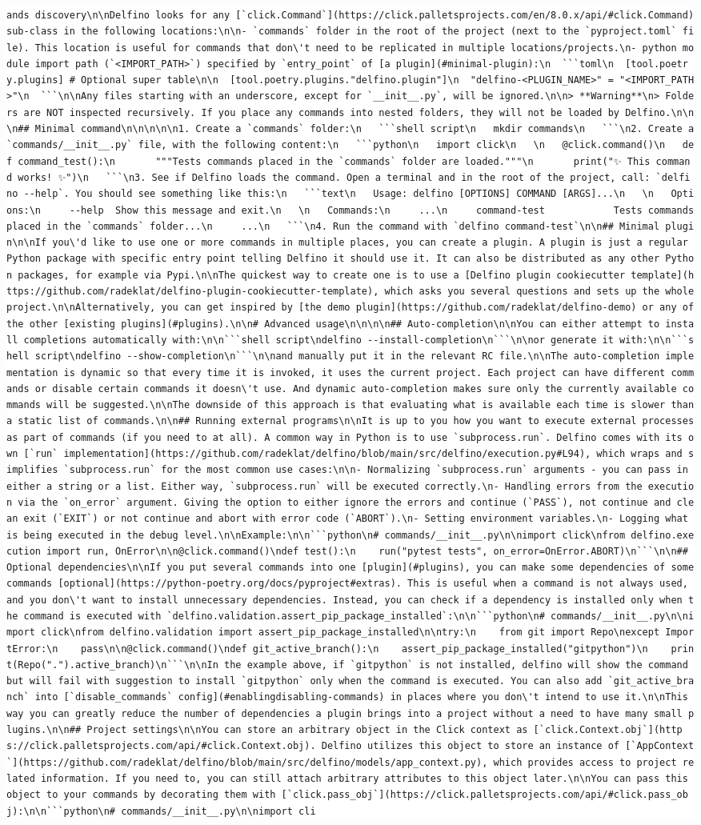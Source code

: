 ```diff
ands discovery\n\nDelfino looks for any [`click.Command`](https://click.palletsprojects.com/en/8.0.x/api/#click.Command) sub-class in the following locations:\n\n- `commands` folder in the root of the project (next to the `pyproject.toml` file). This location is useful for commands that don\'t need to be replicated in multiple locations/projects.\n- python module import path (`<IMPORT_PATH>`) specified by `entry_point` of [a plugin](#minimal-plugin):\n  ```toml\n  [tool.poetry.plugins] # Optional super table\n\n  [tool.poetry.plugins."delfino.plugin"]\n  "delfino-<PLUGIN_NAME>" = "<IMPORT_PATH>"\n  ```\n\nAny files starting with an underscore, except for `__init__.py`, will be ignored.\n\n> **Warning**\n> Folders are NOT inspected recursively. If you place any commands into nested folders, they will not be loaded by Delfino.\n\n\n## Minimal command\n\n\n\n\n1. Create a `commands` folder:\n   ```shell script\n   mkdir commands\n   ```\n2. Create a `commands/__init__.py` file, with the following content:\n   ```python\n   import click\n   \n   @click.command()\n   def command_test():\n       """Tests commands placed in the `commands` folder are loaded."""\n       print("✨ This command works! ✨")\n   ```\n3. See if Delfino loads the command. Open a terminal and in the root of the project, call: `delfino --help`. You should see something like this:\n   ```text\n   Usage: delfino [OPTIONS] COMMAND [ARGS]...\n   \n   Options:\n     --help  Show this message and exit.\n   \n   Commands:\n     ...\n     command-test            Tests commands placed in the `commands` folder...\n     ...\n   ```\n4. Run the command with `delfino command-test`\n\n## Minimal plugin\n\nIf you\'d like to use one or more commands in multiple places, you can create a plugin. A plugin is just a regular Python package with specific entry point telling Delfino it should use it. It can also be distributed as any other Python packages, for example via Pypi.\n\nThe quickest way to create one is to use a [Delfino plugin cookiecutter template](https://github.com/radeklat/delfino-plugin-cookiecutter-template), which asks you several questions and sets up the whole project.\n\nAlternatively, you can get inspired by [the demo plugin](https://github.com/radeklat/delfino-demo) or any of the other [existing plugins](#plugins).\n\n# Advanced usage\n\n\n\n## Auto-completion\n\nYou can either attempt to install completions automatically with:\n\n```shell script\ndelfino --install-completion\n```\n\nor generate it with:\n\n```shell script\ndelfino --show-completion\n```\n\nand manually put it in the relevant RC file.\n\nThe auto-completion implementation is dynamic so that every time it is invoked, it uses the current project. Each project can have different commands or disable certain commands it doesn\'t use. And dynamic auto-completion makes sure only the currently available commands will be suggested.\n\nThe downside of this approach is that evaluating what is available each time is slower than a static list of commands.\n\n## Running external programs\n\nIt is up to you how you want to execute external processes as part of commands (if you need to at all). A common way in Python is to use `subprocess.run`. Delfino comes with its own [`run` implementation](https://github.com/radeklat/delfino/blob/main/src/delfino/execution.py#L94), which wraps and simplifies `subprocess.run` for the most common use cases:\n\n- Normalizing `subprocess.run` arguments - you can pass in either a string or a list. Either way, `subprocess.run` will be executed correctly.\n- Handling errors from the execution via the `on_error` argument. Giving the option to either ignore the errors and continue (`PASS`), not continue and clean exit (`EXIT`) or not continue and abort with error code (`ABORT`).\n- Setting environment variables.\n- Logging what is being executed in the debug level.\n\nExample:\n\n```python\n# commands/__init__.py\n\nimport click\nfrom delfino.execution import run, OnError\n\n@click.command()\ndef test():\n    run("pytest tests", on_error=OnError.ABORT)\n```\n\n## Optional dependencies\n\nIf you put several commands into one [plugin](#plugins), you can make some dependencies of some commands [optional](https://python-poetry.org/docs/pyproject#extras). This is useful when a command is not always used, and you don\'t want to install unnecessary dependencies. Instead, you can check if a dependency is installed only when the command is executed with `delfino.validation.assert_pip_package_installed`:\n\n```python\n# commands/__init__.py\n\nimport click\nfrom delfino.validation import assert_pip_package_installed\n\ntry:\n    from git import Repo\nexcept ImportError:\n    pass\n\n@click.command()\ndef git_active_branch():\n    assert_pip_package_installed("gitpython")\n    print(Repo(".").active_branch)\n```\n\nIn the example above, if `gitpython` is not installed, delfino will show the command but will fail with suggestion to install `gitpython` only when the command is executed. You can also add `git_active_branch` into [`disable_commands` config](#enablingdisabling-commands) in places where you don\'t intend to use it.\n\nThis way you can greatly reduce the number of dependencies a plugin brings into a project without a need to have many small plugins.\n\n## Project settings\n\nYou can store an arbitrary object in the Click context as [`click.Context.obj`](https://click.palletsprojects.com/api/#click.Context.obj). Delfino utilizes this object to store an instance of [`AppContext`](https://github.com/radeklat/delfino/blob/main/src/delfino/models/app_context.py), which provides access to project related information. If you need to, you can still attach arbitrary attributes to this object later.\n\nYou can pass this object to your commands by decorating them with [`click.pass_obj`](https://click.palletsprojects.com/api/#click.pass_obj):\n\n```python\n# commands/__init__.py\n\nimport cli
```